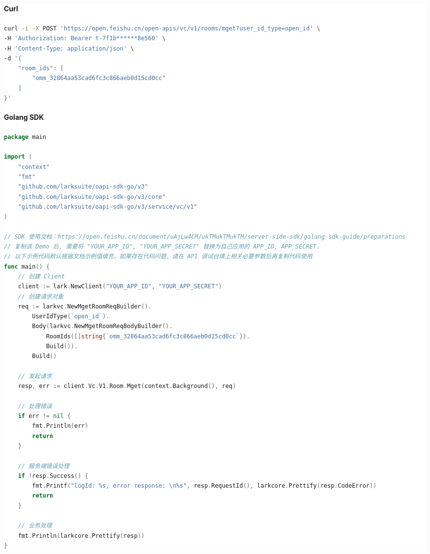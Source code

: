 #### Curl

```bash
curl -i -X POST 'https://open.feishu.cn/open-apis/vc/v1/rooms/mget?user_id_type=open_id' \
-H 'Authorization: Bearer t-7f1b******8e560' \
-H 'Content-Type: application/json' \
-d '{
	"room_ids": [
		"omm_32864aa53cad6fc3c866aeb0d15cd0cc"
	]
}'
```

#### Golang SDK

```go
package main

import (
	"context"
	"fmt"
	"github.com/larksuite/oapi-sdk-go/v3"
	"github.com/larksuite/oapi-sdk-go/v3/core"
	"github.com/larksuite/oapi-sdk-go/v3/service/vc/v1"
)

// SDK 使用文档：https://open.feishu.cn/document/uAjLw4CM/ukTMukTMukTM/server-side-sdk/golang-sdk-guide/preparations
// 复制该 Demo 后, 需要将 "YOUR_APP_ID", "YOUR_APP_SECRET" 替换为自己应用的 APP_ID, APP_SECRET.
// 以下示例代码默认根据文档示例值填充，如果存在代码问题，请在 API 调试台填上相关必要参数后再复制代码使用
func main() {
	// 创建 Client
	client := lark.NewClient("YOUR_APP_ID", "YOUR_APP_SECRET")
	// 创建请求对象
	req := larkvc.NewMgetRoomReqBuilder().
		UserIdType(`open_id`).
		Body(larkvc.NewMgetRoomReqBodyBuilder().
			RoomIds([]string{`omm_32864aa53cad6fc3c866aeb0d15cd0cc`}).
			Build()).
		Build()

	// 发起请求
	resp, err := client.Vc.V1.Room.Mget(context.Background(), req)

	// 处理错误
	if err != nil {
		fmt.Println(err)
		return
	}

	// 服务端错误处理
	if !resp.Success() {
		fmt.Printf("logId: %s, error response: \n%s", resp.RequestId(), larkcore.Prettify(resp.CodeError))
		return
	}

	// 业务处理
	fmt.Println(larkcore.Prettify(resp))
}

```
